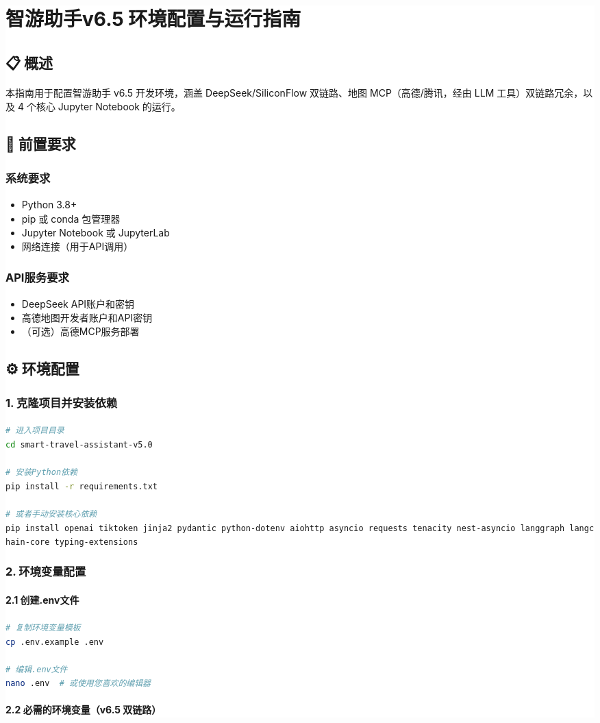 # 智游助手v6.5 环境配置与运行指南

## 📋 概述

本指南用于配置智游助手 v6.5 开发环境，涵盖 DeepSeek/SiliconFlow 双链路、地图 MCP（高德/腾讯，经由 LLM 工具）双链路冗余，以及 4 个核心 Jupyter Notebook 的运行。

## 🔧 前置要求

### 系统要求
- Python 3.8+
- pip 或 conda 包管理器
- Jupyter Notebook 或 JupyterLab
- 网络连接（用于API调用）

### API服务要求
- DeepSeek API账户和密钥
- 高德地图开发者账户和API密钥
- （可选）高德MCP服务部署

## ⚙️ 环境配置

### 1. 克隆项目并安装依赖

```bash
# 进入项目目录
cd smart-travel-assistant-v5.0

# 安装Python依赖
pip install -r requirements.txt

# 或者手动安装核心依赖
pip install openai tiktoken jinja2 pydantic python-dotenv aiohttp asyncio requests tenacity nest-asyncio langgraph langchain-core typing-extensions
```

### 2. 环境变量配置

#### 2.1 创建.env文件
```bash
# 复制环境变量模板
cp .env.example .env

# 编辑.env文件
nano .env  # 或使用您喜欢的编辑器
```

#### 2.2 必需的环境变量（v6.5 双链路）
